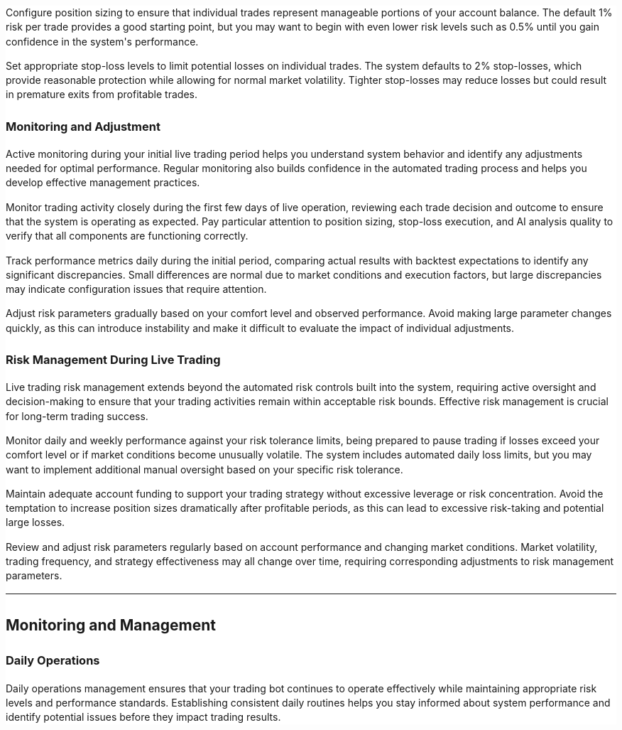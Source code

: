 Configure position sizing to ensure that individual trades represent manageable portions of your account balance. The default 1% risk per trade provides a good starting point, but you may want to begin with even lower risk levels such as 0.5% until you gain confidence in the system's performance.

Set appropriate stop-loss levels to limit potential losses on individual trades. The system defaults to 2% stop-losses, which provide reasonable protection while allowing for normal market volatility. Tighter stop-losses may reduce losses but could result in premature exits from profitable trades.

### Monitoring and Adjustment

Active monitoring during your initial live trading period helps you understand system behavior and identify any adjustments needed for optimal performance. Regular monitoring also builds confidence in the automated trading process and helps you develop effective management practices.

Monitor trading activity closely during the first few days of live operation, reviewing each trade decision and outcome to ensure that the system is operating as expected. Pay particular attention to position sizing, stop-loss execution, and AI analysis quality to verify that all components are functioning correctly.

Track performance metrics daily during the initial period, comparing actual results with backtest expectations to identify any significant discrepancies. Small differences are normal due to market conditions and execution factors, but large discrepancies may indicate configuration issues that require attention.

Adjust risk parameters gradually based on your comfort level and observed performance. Avoid making large parameter changes quickly, as this can introduce instability and make it difficult to evaluate the impact of individual adjustments.

### Risk Management During Live Trading

Live trading risk management extends beyond the automated risk controls built into the system, requiring active oversight and decision-making to ensure that your trading activities remain within acceptable risk bounds. Effective risk management is crucial for long-term trading success.

Monitor daily and weekly performance against your risk tolerance limits, being prepared to pause trading if losses exceed your comfort level or if market conditions become unusually volatile. The system includes automated daily loss limits, but you may want to implement additional manual oversight based on your specific risk tolerance.

Maintain adequate account funding to support your trading strategy without excessive leverage or risk concentration. Avoid the temptation to increase position sizes dramatically after profitable periods, as this can lead to excessive risk-taking and potential large losses.

Review and adjust risk parameters regularly based on account performance and changing market conditions. Market volatility, trading frequency, and strategy effectiveness may all change over time, requiring corresponding adjustments to risk management parameters.

---

## Monitoring and Management

### Daily Operations

Daily operations management ensures that your trading bot continues to operate effectively while maintaining appropriate risk levels and performance standards. Establishing consistent daily routines helps you stay informed about system performance and identify potential issues before they impact trading results.
